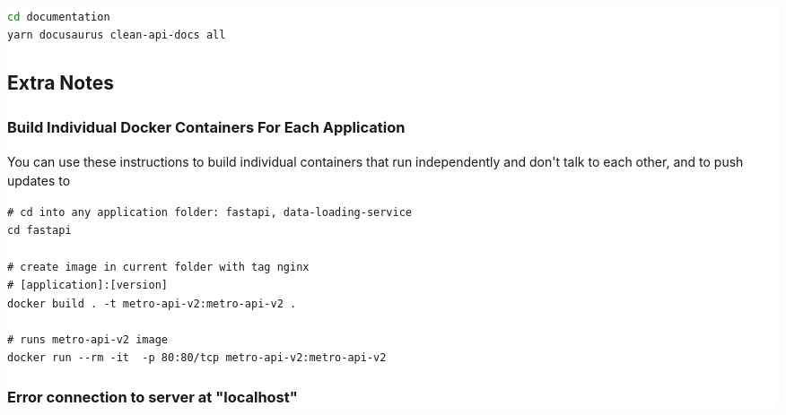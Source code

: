 ```bash
cd documentation
yarn docusaurus clean-api-docs all
```

## Extra Notes

### Build Individual Docker Containers For Each Application

You can use these instructions to build individual containers that run independently and don't talk to each other, and to push updates to 

``` shell
# cd into any application folder: fastapi, data-loading-service
cd fastapi

# create image in current folder with tag nginx
# [application]:[version]
docker build . -t metro-api-v2:metro-api-v2 .

# runs metro-api-v2 image
docker run --rm -it  -p 80:80/tcp metro-api-v2:metro-api-v2
```

### Error connection to server at "localhost"

